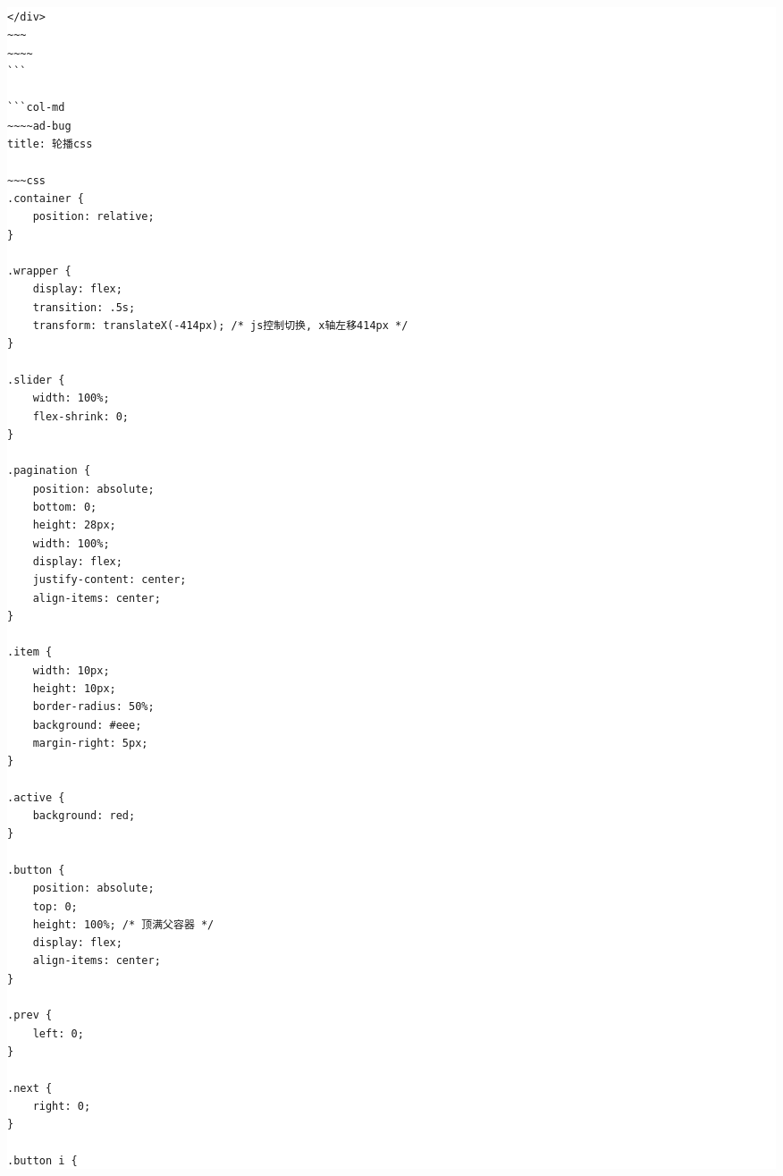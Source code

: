 ````col
</div>
~~~
~~~~
```

```col-md
~~~~ad-bug
title: 轮播css

~~~css
.container {
    position: relative;
}

.wrapper {
    display: flex;
    transition: .5s;
    transform: translateX(-414px); /* js控制切换, x轴左移414px */
}

.slider {
    width: 100%;
    flex-shrink: 0;
}

.pagination {
    position: absolute;
    bottom: 0;
    height: 28px;
    width: 100%;
    display: flex;
    justify-content: center;
    align-items: center;
}

.item {
    width: 10px;
    height: 10px;
    border-radius: 50%;
    background: #eee;
    margin-right: 5px;
}

.active {
    background: red;
}

.button {
    position: absolute;
    top: 0;
    height: 100%; /* 顶满父容器 */
    display: flex;
    align-items: center;
}

.prev {
    left: 0;
}

.next {
    right: 0;
}

.button i {
````